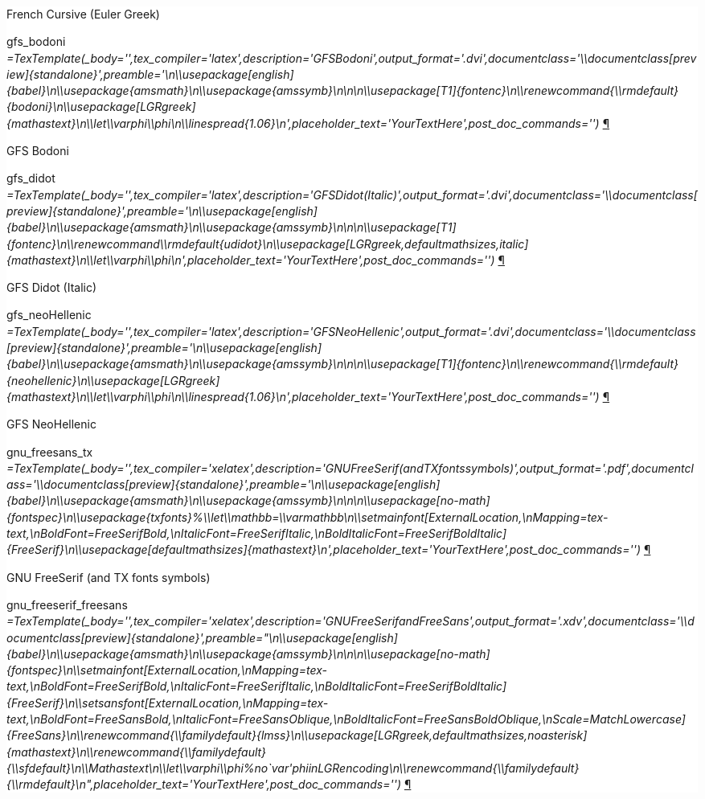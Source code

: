 French Cursive (Euler Greek)

gfs\_bodoni _=TexTemplate(\_body='',tex\_compiler='latex',description='GFSBodoni',output\_format='.dvi',documentclass='\\\documentclass\[preview\]{standalone}',preamble='\\n\\\usepackage\[english\]{babel}\\n\\\usepackage{amsmath}\\n\\\usepackage{amssymb}\\n\\n\\n\\\usepackage\[T1\]{fontenc}\\n\\\renewcommand{\\\rmdefault}{bodoni}\\n\\\usepackage\[LGRgreek\]{mathastext}\\n\\\let\\\varphi\\\phi\\n\\\linespread{1.06}\\n',placeholder\_text='YourTextHere',post\_doc\_commands='')_ [¶](https://docs.manim.community/en/stable/reference/manim.utils.tex_templates.TexFontTemplates.html#manim.utils.tex_templates.TexFontTemplates.gfs_bodoni "Link to this definition")

GFS Bodoni

gfs\_didot _=TexTemplate(\_body='',tex\_compiler='latex',description='GFSDidot(Italic)',output\_format='.dvi',documentclass='\\\documentclass\[preview\]{standalone}',preamble='\\n\\\usepackage\[english\]{babel}\\n\\\usepackage{amsmath}\\n\\\usepackage{amssymb}\\n\\n\\n\\\usepackage\[T1\]{fontenc}\\n\\\renewcommand\\\rmdefault{udidot}\\n\\\usepackage\[LGRgreek,defaultmathsizes,italic\]{mathastext}\\n\\\let\\\varphi\\\phi\\n',placeholder\_text='YourTextHere',post\_doc\_commands='')_ [¶](https://docs.manim.community/en/stable/reference/manim.utils.tex_templates.TexFontTemplates.html#manim.utils.tex_templates.TexFontTemplates.gfs_didot "Link to this definition")

GFS Didot (Italic)

gfs\_neoHellenic _=TexTemplate(\_body='',tex\_compiler='latex',description='GFSNeoHellenic',output\_format='.dvi',documentclass='\\\documentclass\[preview\]{standalone}',preamble='\\n\\\usepackage\[english\]{babel}\\n\\\usepackage{amsmath}\\n\\\usepackage{amssymb}\\n\\n\\n\\\usepackage\[T1\]{fontenc}\\n\\\renewcommand{\\\rmdefault}{neohellenic}\\n\\\usepackage\[LGRgreek\]{mathastext}\\n\\\let\\\varphi\\\phi\\n\\\linespread{1.06}\\n',placeholder\_text='YourTextHere',post\_doc\_commands='')_ [¶](https://docs.manim.community/en/stable/reference/manim.utils.tex_templates.TexFontTemplates.html#manim.utils.tex_templates.TexFontTemplates.gfs_neoHellenic "Link to this definition")

GFS NeoHellenic

gnu\_freesans\_tx _=TexTemplate(\_body='',tex\_compiler='xelatex',description='GNUFreeSerif(andTXfontssymbols)',output\_format='.pdf',documentclass='\\\documentclass\[preview\]{standalone}',preamble='\\n\\\usepackage\[english\]{babel}\\n\\\usepackage{amsmath}\\n\\\usepackage{amssymb}\\n\\n\\n\\\usepackage\[no-math\]{fontspec}\\n\\\usepackage{txfonts}%\\\let\\\mathbb=\\\varmathbb\\n\\\setmainfont\[ExternalLocation,\\nMapping=tex-text,\\nBoldFont=FreeSerifBold,\\nItalicFont=FreeSerifItalic,\\nBoldItalicFont=FreeSerifBoldItalic\]{FreeSerif}\\n\\\usepackage\[defaultmathsizes\]{mathastext}\\n',placeholder\_text='YourTextHere',post\_doc\_commands='')_ [¶](https://docs.manim.community/en/stable/reference/manim.utils.tex_templates.TexFontTemplates.html#manim.utils.tex_templates.TexFontTemplates.gnu_freesans_tx "Link to this definition")

GNU FreeSerif (and TX fonts symbols)

gnu\_freeserif\_freesans _=TexTemplate(\_body='',tex\_compiler='xelatex',description='GNUFreeSerifandFreeSans',output\_format='.xdv',documentclass='\\\documentclass\[preview\]{standalone}',preamble="\\n\\\usepackage\[english\]{babel}\\n\\\usepackage{amsmath}\\n\\\usepackage{amssymb}\\n\\n\\n\\\usepackage\[no-math\]{fontspec}\\n\\\setmainfont\[ExternalLocation,\\nMapping=tex-text,\\nBoldFont=FreeSerifBold,\\nItalicFont=FreeSerifItalic,\\nBoldItalicFont=FreeSerifBoldItalic\]{FreeSerif}\\n\\\setsansfont\[ExternalLocation,\\nMapping=tex-text,\\nBoldFont=FreeSansBold,\\nItalicFont=FreeSansOblique,\\nBoldItalicFont=FreeSansBoldOblique,\\nScale=MatchLowercase\]{FreeSans}\\n\\\renewcommand{\\\familydefault}{lmss}\\n\\\usepackage\[LGRgreek,defaultmathsizes,noasterisk\]{mathastext}\\n\\\renewcommand{\\\familydefault}{\\\sfdefault}\\n\\\Mathastext\\n\\\let\\\varphi\\\phi%no\`var'phiinLGRencoding\\n\\\renewcommand{\\\familydefault}{\\\rmdefault}\\n",placeholder\_text='YourTextHere',post\_doc\_commands='')_ [¶](https://docs.manim.community/en/stable/reference/manim.utils.tex_templates.TexFontTemplates.html#manim.utils.tex_templates.TexFontTemplates.gnu_freeserif_freesans "Link to this definition")

